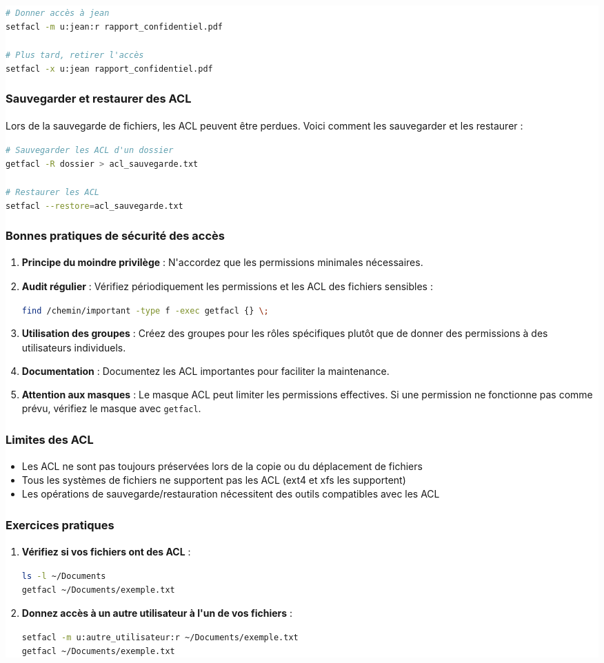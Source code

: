 ```bash
# Donner accès à jean
setfacl -m u:jean:r rapport_confidentiel.pdf

# Plus tard, retirer l'accès
setfacl -x u:jean rapport_confidentiel.pdf
```

### Sauvegarder et restaurer des ACL

Lors de la sauvegarde de fichiers, les ACL peuvent être perdues. Voici comment les sauvegarder et les restaurer :

```bash
# Sauvegarder les ACL d'un dossier
getfacl -R dossier > acl_sauvegarde.txt

# Restaurer les ACL
setfacl --restore=acl_sauvegarde.txt
```

### Bonnes pratiques de sécurité des accès

1. **Principe du moindre privilège** : N'accordez que les permissions minimales nécessaires.

2. **Audit régulier** : Vérifiez périodiquement les permissions et les ACL des fichiers sensibles :
   ```bash
   find /chemin/important -type f -exec getfacl {} \;
   ```

3. **Utilisation des groupes** : Créez des groupes pour les rôles spécifiques plutôt que de donner des permissions à des utilisateurs individuels.

4. **Documentation** : Documentez les ACL importantes pour faciliter la maintenance.

5. **Attention aux masques** : Le masque ACL peut limiter les permissions effectives. Si une permission ne fonctionne pas comme prévu, vérifiez le masque avec `getfacl`.

### Limites des ACL

- Les ACL ne sont pas toujours préservées lors de la copie ou du déplacement de fichiers
- Tous les systèmes de fichiers ne supportent pas les ACL (ext4 et xfs les supportent)
- Les opérations de sauvegarde/restauration nécessitent des outils compatibles avec les ACL

### Exercices pratiques

1. **Vérifiez si vos fichiers ont des ACL** :
   ```bash
   ls -l ~/Documents
   getfacl ~/Documents/exemple.txt
   ```

2. **Donnez accès à un autre utilisateur à l'un de vos fichiers** :
   ```bash
   setfacl -m u:autre_utilisateur:r ~/Documents/exemple.txt
   getfacl ~/Documents/exemple.txt
   ```
